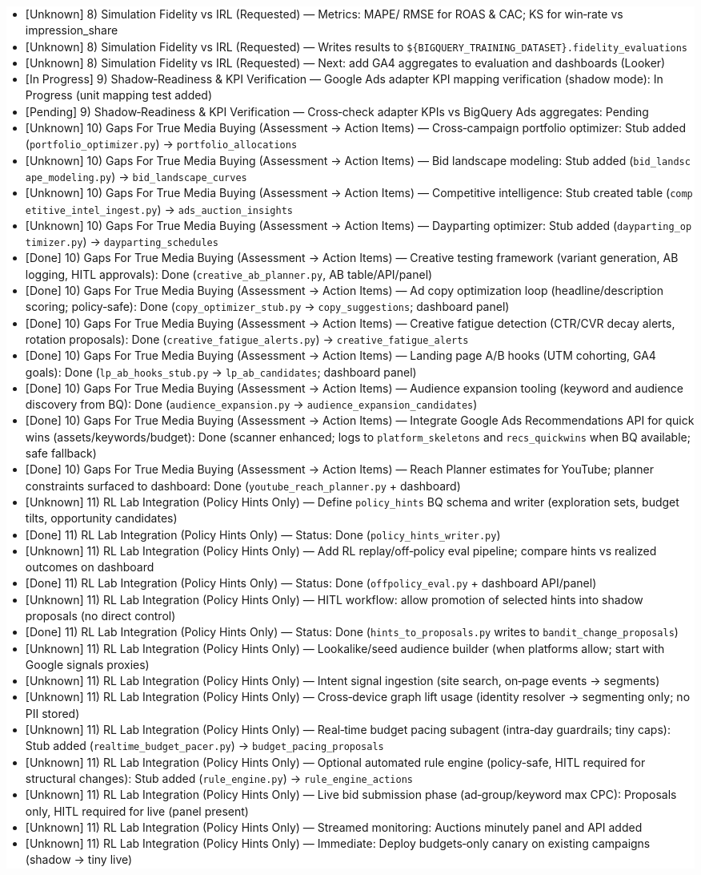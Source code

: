 - [Unknown] 8) Simulation Fidelity vs IRL (Requested) — Metrics: MAPE/ RMSE for ROAS & CAC; KS for win‑rate vs impression_share
- [Unknown] 8) Simulation Fidelity vs IRL (Requested) — Writes results to `${BIGQUERY_TRAINING_DATASET}.fidelity_evaluations`
- [Unknown] 8) Simulation Fidelity vs IRL (Requested) — Next: add GA4 aggregates to evaluation and dashboards (Looker)
- [In Progress] 9) Shadow‑Readiness & KPI Verification — Google Ads adapter KPI mapping verification (shadow mode): In Progress (unit mapping test added)
- [Pending] 9) Shadow‑Readiness & KPI Verification — Cross‑check adapter KPIs vs BigQuery Ads aggregates: Pending
- [Unknown] 10) Gaps For True Media Buying (Assessment → Action Items) — Cross‑campaign portfolio optimizer: Stub added (`portfolio_optimizer.py`) → `portfolio_allocations`
- [Unknown] 10) Gaps For True Media Buying (Assessment → Action Items) — Bid landscape modeling: Stub added (`bid_landscape_modeling.py`) → `bid_landscape_curves`
- [Unknown] 10) Gaps For True Media Buying (Assessment → Action Items) — Competitive intelligence: Stub created table (`competitive_intel_ingest.py`) → `ads_auction_insights`
- [Unknown] 10) Gaps For True Media Buying (Assessment → Action Items) — Dayparting optimizer: Stub added (`dayparting_optimizer.py`) → `dayparting_schedules`
- [Done] 10) Gaps For True Media Buying (Assessment → Action Items) — Creative testing framework (variant generation, AB logging, HITL approvals): Done (`creative_ab_planner.py`, AB table/API/panel)
- [Done] 10) Gaps For True Media Buying (Assessment → Action Items) — Ad copy optimization loop (headline/description scoring; policy‑safe): Done (`copy_optimizer_stub.py` → `copy_suggestions`; dashboard panel)
- [Done] 10) Gaps For True Media Buying (Assessment → Action Items) — Creative fatigue detection (CTR/CVR decay alerts, rotation proposals): Done (`creative_fatigue_alerts.py`) → `creative_fatigue_alerts`
- [Done] 10) Gaps For True Media Buying (Assessment → Action Items) — Landing page A/B hooks (UTM cohorting, GA4 goals): Done (`lp_ab_hooks_stub.py` → `lp_ab_candidates`; dashboard panel)
- [Done] 10) Gaps For True Media Buying (Assessment → Action Items) — Audience expansion tooling (keyword and audience discovery from BQ): Done (`audience_expansion.py` → `audience_expansion_candidates`)
- [Done] 10) Gaps For True Media Buying (Assessment → Action Items) — Integrate Google Ads Recommendations API for quick wins (assets/keywords/budget): Done (scanner enhanced; logs to `platform_skeletons` and `recs_quickwins` when BQ available; safe fallback)
- [Done] 10) Gaps For True Media Buying (Assessment → Action Items) — Reach Planner estimates for YouTube; planner constraints surfaced to dashboard: Done (`youtube_reach_planner.py` + dashboard)
- [Unknown] 11) RL Lab Integration (Policy Hints Only) — Define `policy_hints` BQ schema and writer (exploration sets, budget tilts, opportunity candidates)
- [Done] 11) RL Lab Integration (Policy Hints Only) — Status: Done (`policy_hints_writer.py`)
- [Unknown] 11) RL Lab Integration (Policy Hints Only) — Add RL replay/off‑policy eval pipeline; compare hints vs realized outcomes on dashboard
- [Done] 11) RL Lab Integration (Policy Hints Only) — Status: Done (`offpolicy_eval.py` + dashboard API/panel)
- [Unknown] 11) RL Lab Integration (Policy Hints Only) — HITL workflow: allow promotion of selected hints into shadow proposals (no direct control)
- [Done] 11) RL Lab Integration (Policy Hints Only) — Status: Done (`hints_to_proposals.py` writes to `bandit_change_proposals`)
- [Unknown] 11) RL Lab Integration (Policy Hints Only) — Lookalike/seed audience builder (when platforms allow; start with Google signals proxies)
- [Unknown] 11) RL Lab Integration (Policy Hints Only) — Intent signal ingestion (site search, on‑page events → segments)
- [Unknown] 11) RL Lab Integration (Policy Hints Only) — Cross‑device graph lift usage (identity resolver → segmenting only; no PII stored)
- [Unknown] 11) RL Lab Integration (Policy Hints Only) — Real‑time budget pacing subagent (intra‑day guardrails; tiny caps): Stub added (`realtime_budget_pacer.py`) → `budget_pacing_proposals`
- [Unknown] 11) RL Lab Integration (Policy Hints Only) — Optional automated rule engine (policy‑safe, HITL required for structural changes): Stub added (`rule_engine.py`) → `rule_engine_actions`
- [Unknown] 11) RL Lab Integration (Policy Hints Only) — Live bid submission phase (ad‑group/keyword max CPC): Proposals only, HITL required for live (panel present)
- [Unknown] 11) RL Lab Integration (Policy Hints Only) — Streamed monitoring: Auctions minutely panel and API added
- [Unknown] 11) RL Lab Integration (Policy Hints Only) — Immediate: Deploy budgets‑only canary on existing campaigns (shadow → tiny live)